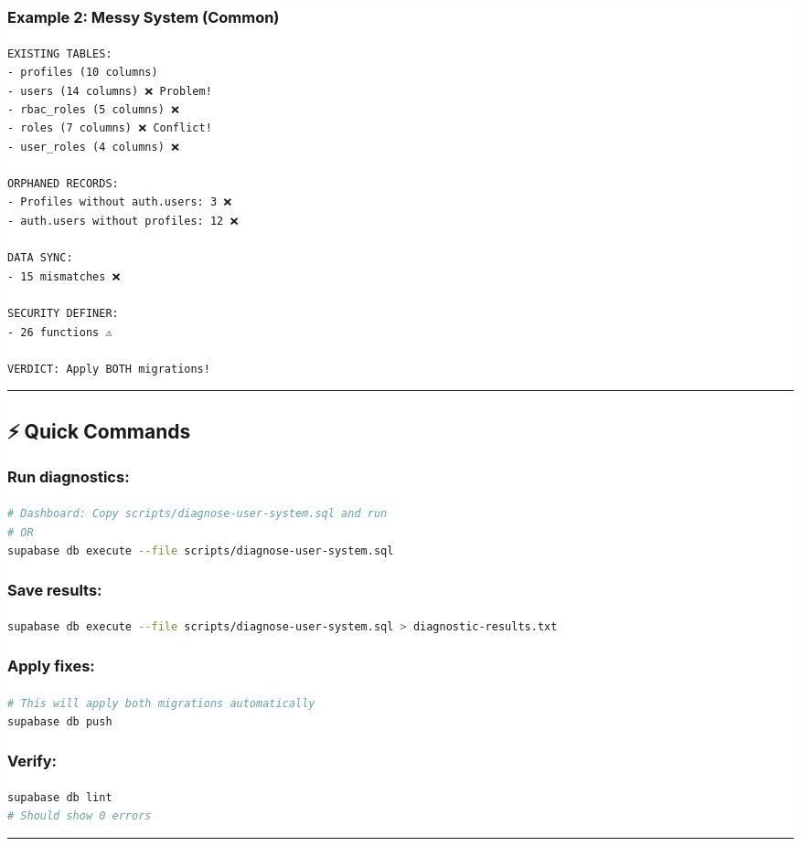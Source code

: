 ### Example 2: Messy System (Common)

```
EXISTING TABLES:
- profiles (10 columns)
- users (14 columns) ❌ Problem!
- rbac_roles (5 columns) ❌
- roles (7 columns) ❌ Conflict!
- user_roles (4 columns) ❌

ORPHANED RECORDS:
- Profiles without auth.users: 3 ❌
- auth.users without profiles: 12 ❌

DATA SYNC:
- 15 mismatches ❌

SECURITY DEFINER:
- 26 functions ⚠️

VERDICT: Apply BOTH migrations!
```

---

## ⚡ Quick Commands

### Run diagnostics:
```bash
# Dashboard: Copy scripts/diagnose-user-system.sql and run
# OR
supabase db execute --file scripts/diagnose-user-system.sql
```

### Save results:
```bash
supabase db execute --file scripts/diagnose-user-system.sql > diagnostic-results.txt
```

### Apply fixes:
```bash
# This will apply both migrations automatically
supabase db push
```

### Verify:
```bash
supabase db lint
# Should show 0 errors
```

---
